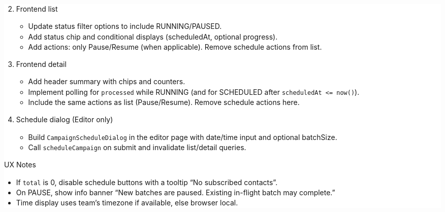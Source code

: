 2. Frontend list

   - Update status filter options to include RUNNING/PAUSED.
   - Add status chip and conditional displays (scheduledAt, optional progress).
   - Add actions: only Pause/Resume (when applicable). Remove schedule actions from list.

3. Frontend detail

   - Add header summary with chips and counters.
   - Implement polling for `processed` while RUNNING (and for SCHEDULED after `scheduledAt <= now()`).
   - Include the same actions as list (Pause/Resume). Remove schedule actions here.

4. Schedule dialog (Editor only)
   - Build `CampaignScheduleDialog` in the editor page with date/time input and optional batchSize.
   - Call `scheduleCampaign` on submit and invalidate list/detail queries.

UX Notes

- If `total` is 0, disable schedule buttons with a tooltip “No subscribed contacts”.
- On PAUSE, show info banner “New batches are paused. Existing in-flight batch may complete.”
- Time display uses team’s timezone if available, else browser local.
